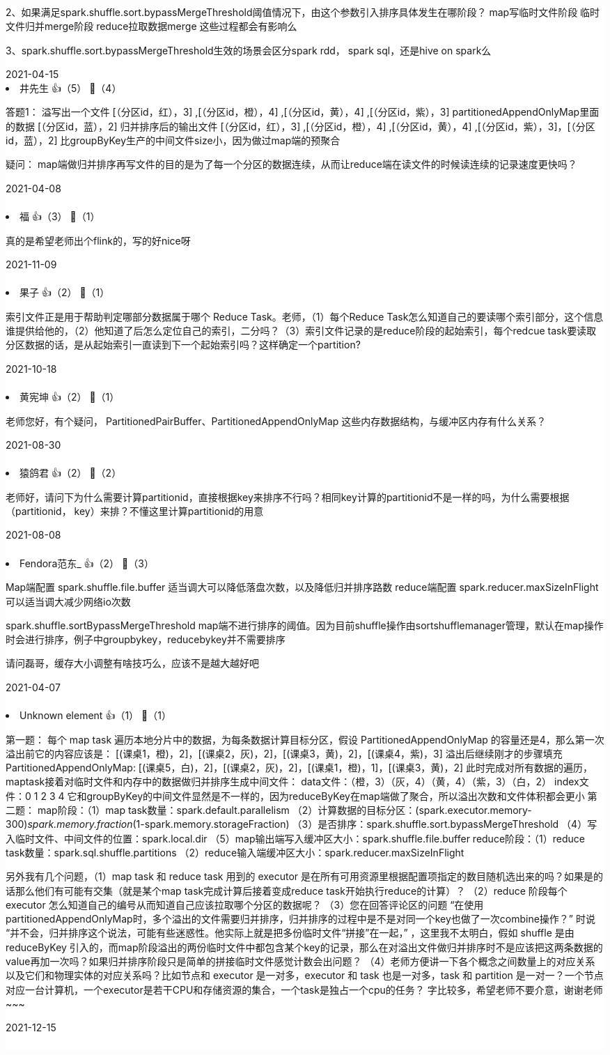 2、如果满足spark.shuffle.sort.bypassMergeThreshold阈值情况下，由这个参数引入排序具体发生在哪阶段？ 
	map写临时文件阶段
	临时文件归并merge阶段
	reduce拉取数据merge
这些过程都会有影响么

3、spark.shuffle.sort.bypassMergeThreshold生效的场景会区分spark rdd， spark sql，还是hive on spark么
</p>2021-04-15</li><br/><li><span>井先生</span> 👍（5） 💬（4）<p>答题1：
溢写出一个文件
[（分区id，红），3] ,[（分区id，橙），4] ,[（分区id，黄），4] ,[（分区id，紫），3]
partitionedAppendOnlyMap里面的数据
[（分区id，蓝），2] 
归并排序后的输出文件
[（分区id，红），3] ,[（分区id，橙），4] ,[（分区id，黄），4] ,[（分区id，紫），3]，[（分区id，蓝），2] 
比groupByKey生产的中间文件size小，因为做过map端的预聚合

疑问：
map端做归并排序再写文件的目的是为了每一个分区的数据连续，从而让reduce端在读文件的时候读连续的记录速度更快吗？</p>2021-04-08</li><br/><li><span>福</span> 👍（3） 💬（1）<p>真的是希望老师出个flink的，写的好nice呀</p>2021-11-09</li><br/><li><span>果子</span> 👍（2） 💬（1）<p>索引文件正是用于帮助判定哪部分数据属于哪个 Reduce Task。老师，（1）每个Reduce Task怎么知道自己的要读哪个索引部分，这个信息谁提供给他的，（2）他知道了后怎么定位自己的索引，二分吗？（3）索引文件记录的是reduce阶段的起始索引，每个redcue task要读取分区数据的话，是从起始索引一直读到下一个起始索引吗？这样确定一个partition?</p>2021-10-18</li><br/><li><span>黄宪坤</span> 👍（2） 💬（1）<p>老师您好，有个疑问， PartitionedPairBuffer、PartitionedAppendOnlyMap 这些内存数据结构，与缓冲区内存有什么关系？</p>2021-08-30</li><br/><li><span>猿鸽君</span> 👍（2） 💬（2）<p>老师好，请问下为什么需要计算partitionid，直接根据key来排序不行吗？相同key计算的partitionid不是一样的吗，为什么需要根据（partitionid， key）来排？不懂这里计算partitionid的用意</p>2021-08-08</li><br/><li><span>Fendora范东_</span> 👍（2） 💬（3）<p>Map端配置
spark.shuffle.file.buffer  适当调大可以降低落盘次数，以及降低归并排序路数
reduce端配置
spark.reducer.maxSizeInFlight   可以适当调大减少网络io次数


spark.shuffle.sortBypassMergeThreshold  map端不进行排序的阈值。因为目前shuffle操作由sortshufflemanager管理，默认在map操作时会进行排序，例子中groupbykey，reducebykey并不需要排序

请问磊哥，缓存大小调整有啥技巧么，应该不是越大越好吧</p>2021-04-07</li><br/><li><span>Unknown element</span> 👍（1） 💬（1）<p>第一题：
每个 map task 遍历本地分片中的数据，为每条数据计算目标分区，假设 PartitionedAppendOnlyMap 的容量还是4，那么第一次溢出前它的内容应该是：
[(课桌1，橙)，2]，[(课桌2，灰)，2]，[(课桌3，黄)，2]，[(课桌4，紫)，3]
溢出后继续刚才的步骤填充 PartitionedAppendOnlyMap:
[(课桌5，白)，2]，[(课桌2，灰)，2]，[(课桌1，橙)，1]，[(课桌3，黄)，2]
此时完成对所有数据的遍历，maptask接着对临时文件和内存中的数据做归并排序生成中间文件：
data文件：（橙，3）（灰，4）（黄，4）（紫，3）（白，2）
index文件：0 1 2 3 4
它和groupByKey的中间文件显然是不一样的，因为reduceByKey在map端做了聚合，所以溢出次数和文件体积都会更小
第二题：
map阶段：（1）map task数量：spark.default.parallelism
               （2）计算数据的目标分区：(spark.executor.memory-300)*spark.memory.fraction*(1-spark.memory.storageFraction)
               （3）是否排序：spark.shuffle.sort.bypassMergeThreshold
               （4）写入临时文件、中间文件的位置：spark.local.dir
               （5）map输出端写入缓冲区大小：spark.shuffle.file.buffer
reduce阶段：（1）reduce task数量：spark.sql.shuffle.partitions
                   （2）reduce输入端缓冲区大小：spark.reducer.maxSizeInFlight

另外我有几个问题，（1）map task 和 reduce task 用到的 executor 是在所有可用资源里根据配置项指定的数目随机选出来的吗？如果是的话那么他们有可能有交集（就是某个map task完成计算后接着变成reduce task开始执行reduce的计算）？
                             （2）reduce 阶段每个 executor 怎么知道自己的编号从而知道自己应该拉取哪个分区的数据呢？
                             （3）您在回答评论区的问题 “在使用partitionedAppendOnlyMap时，多个溢出的文件需要归并排序，归并排序的过程中是不是对同一个key也做了一次combine操作？” 时说 “并不会，归并排序这个说法，可能有些迷惑性。他实际上就是把多份临时文件“拼接”在一起，” ，这里我不太明白，假如 shuffle 是由 reduceByKey 引入的，而map阶段溢出的两份临时文件中都包含某个key的记录，那么在对溢出文件做归并排序时不是应该把这两条数据的value再加一次吗？如果归并排序阶段只是简单的拼接临时文件感觉计数会出问题？
                             （4）老师方便讲一下各个概念之间数量上的对应关系以及它们和物理实体的对应关系吗？比如节点和 executor 是一对多，executor 和 task 也是一对多，task 和 partition 是一对一？一个节点对应一台计算机，一个executor是若干CPU和存储资源的集合，一个task是独占一个cpu的任务？
字比较多，希望老师不要介意，谢谢老师~~~</p>2021-12-15</li><br/>
</ul>